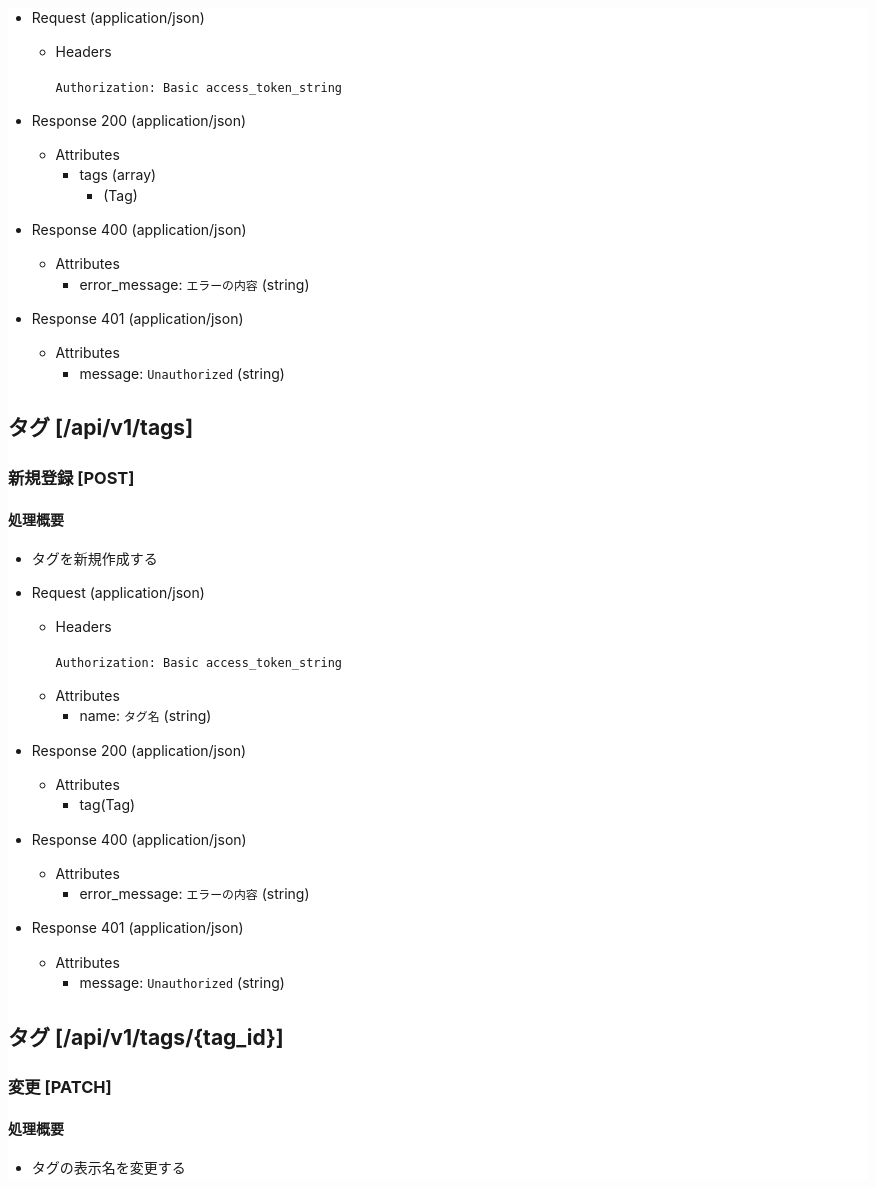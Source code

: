 + Request (application/json)
    + Headers
        ```
        Authorization: Basic access_token_string
        ```

+ Response 200 (application/json)
    + Attributes
        + tags (array)
            + (Tag)

+ Response 400 (application/json)
    + Attributes
        + error_message: `エラーの内容` (string)

+ Response 401 (application/json)
    + Attributes
        + message: `Unauthorized` (string)

## タグ [/api/v1/tags]

### 新規登録 [POST]

#### 処理概要
* タグを新規作成する

+ Request (application/json)
    + Headers
        ```
        Authorization: Basic access_token_string
        ```
    + Attributes
        + name: `タグ名` (string)

+ Response 200 (application/json)
    + Attributes
        + tag(Tag)

+ Response 400 (application/json)
    + Attributes
        + error_message: `エラーの内容` (string)

+ Response 401 (application/json)
    + Attributes
        + message: `Unauthorized` (string)


## タグ [/api/v1/tags/{tag_id}]

### 変更 [PATCH]

#### 処理概要
* タグの表示名を変更する
